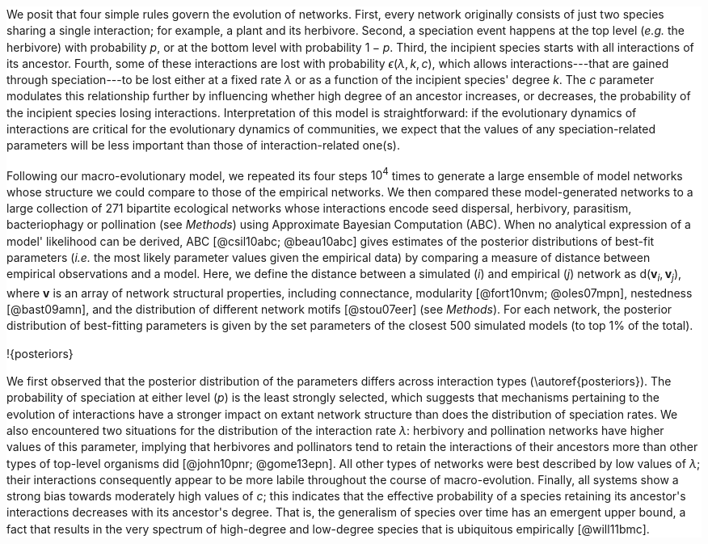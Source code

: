 We posit that four simple rules govern the evolution of networks. First, every
network originally consists of just two species sharing a single interaction;
for example, a plant and its herbivore. Second, a speciation event happens at
the top level (*e.g.* the herbivore) with probability $p$, or at the bottom
level with probability $1-p$. Third, the incipient species starts with all
interactions of its ancestor. Fourth, some of these interactions are lost
with probability $\epsilon(\lambda, k, c)$, which allows interactions---that
are gained through speciation---to be lost either at a fixed rate $\lambda$
or as a function of the incipient species' degree $k$. The $c$ parameter
modulates this relationship further by influencing whether high degree of an
ancestor increases, or decreases, the probability of the incipient species
losing interactions. Interpretation of this model is straightforward: if
the evolutionary dynamics of interactions are critical for the evolutionary
dynamics of communities, we expect that the values of any speciation-related
parameters will be less important than those of interaction-related one(s).

Following our macro-evolutionary model, we repeated its four steps $10^4$ times
to generate a large ensemble of model networks whose structure we could compare
to those of the empirical networks. We then compared these model-generated
networks to a large collection of 271 bipartite ecological networks whose
interactions encode seed dispersal, herbivory, parasitism, bacteriophagy or
pollination (see *Methods*)  using Approximate Bayesian Computation (ABC).  When
no analytical expression of a model' likelihood can be derived, ABC [@csil10abc;
@beau10abc] gives estimates of the posterior distributions of best-fit
parameters (*i.e.* the most likely parameter values given the empirical data) by
comparing a measure of distance between empirical observations and a model.
Here, we define the distance between a simulated ($i$) and empirical ($j$)
network as $\text{d}(\mathbf{v}_i, \mathbf{v}_j)$, where $\mathbf{v}$ is an
array of network structural properties, including connectance, modularity
[@fort10nvm; @oles07mpn], nestedness [@bast09amn], and the distribution of
different network motifs [@stou07eer] (see *Methods*). For each network, the
posterior distribution of best-fitting parameters is given by the set parameters
of the closest 500 simulated models (to top $1\%$ of the total).

!{posteriors}

We first observed that the posterior distribution of the parameters
differs across interaction types (\autoref{posteriors}). The probability
of speciation at either level ($p$) is the least strongly selected, which
suggests that mechanisms pertaining to the evolution of interactions have a
stronger impact on extant network structure than does the distribution of
speciation rates. We also encountered two situations for the distribution
of the interaction rate $\lambda$: herbivory and pollination networks have
higher values of this parameter, implying that herbivores and pollinators
tend to retain the interactions of their ancestors more than other types
of top-level organisms did [@john10pnr; @gome13epn]. All other types of
networks were best described by low values of $\lambda$; their interactions
consequently appear to be more labile throughout the course of macro-evolution.
Finally, all systems show a strong bias towards moderately high values of
$c$; this indicates that the effective probability of a species retaining
its ancestor's interactions decreases with its ancestor's degree. That is,
the generalism of species over time has an emergent upper bound, a fact that
results in the very spectrum of high-degree and low-degree species that is
ubiquitous empirically [@will11bmc].
